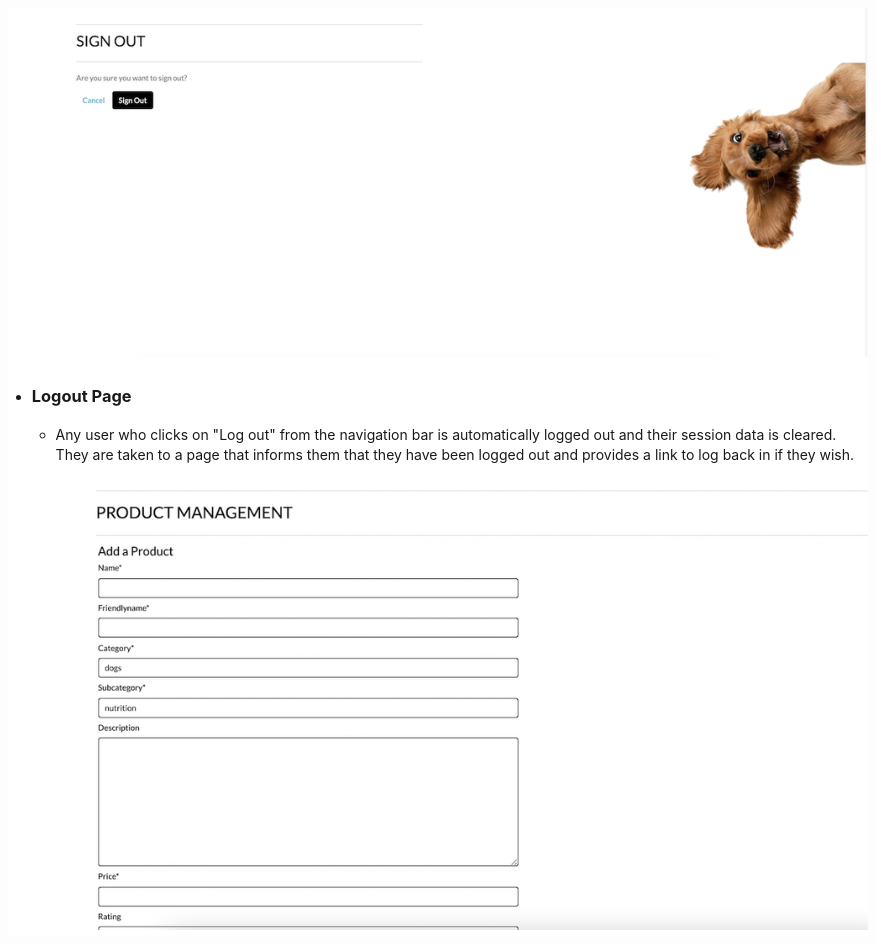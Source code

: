 

![Log out Page](/readme-assets/img/sign-out-page.png)

*   ### Logout Page  <a id="logout"></a>
    * Any user who clicks on "Log out" from the navigation bar is automatically logged out and their session data is cleared. They are taken to a page that informs them that they have been logged out and provides a link to log back in if they wish.



![Add Product Page](/readme-assets/img/add_product.png)
